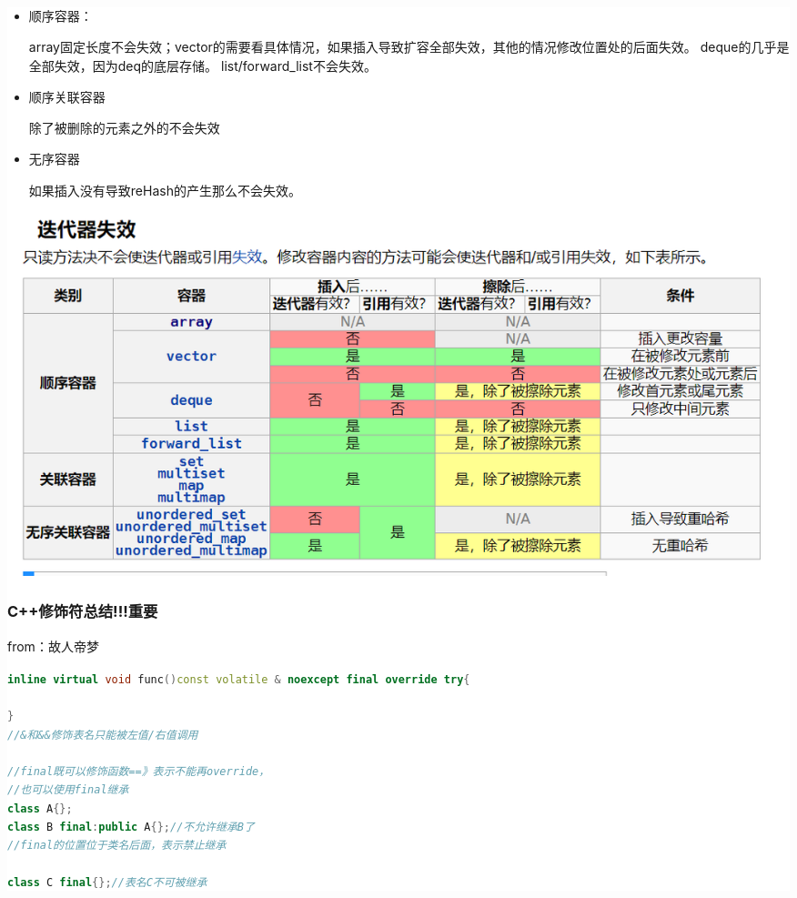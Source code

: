 * 顺序容器：

  array固定长度不会失效；vector的需要看具体情况，如果插入导致扩容全部失效，其他的情况修改位置处的后面失效。 deque的几乎是全部失效，因为deq的底层存储。 list/forward_list不会失效。

* 顺序关联容器

  除了被删除的元素之外的不会失效

* 无序容器

  如果插入没有导致reHash的产生那么不会失效。



![image-20230320210948314](image/image-20230320210948314.png)





### C++修饰符总结!!!重要

from：故人帝梦

```C++
inline virtual void func()const volatile & noexcept final override try{
    
}
//&和&&修饰表名只能被左值/右值调用

//final既可以修饰函数==》表示不能再override，
//也可以使用final继承
class A{};
class B final:public A{};//不允许继承B了
//final的位置位于类名后面，表示禁止继承

class C final{};//表名C不可被继承
```
